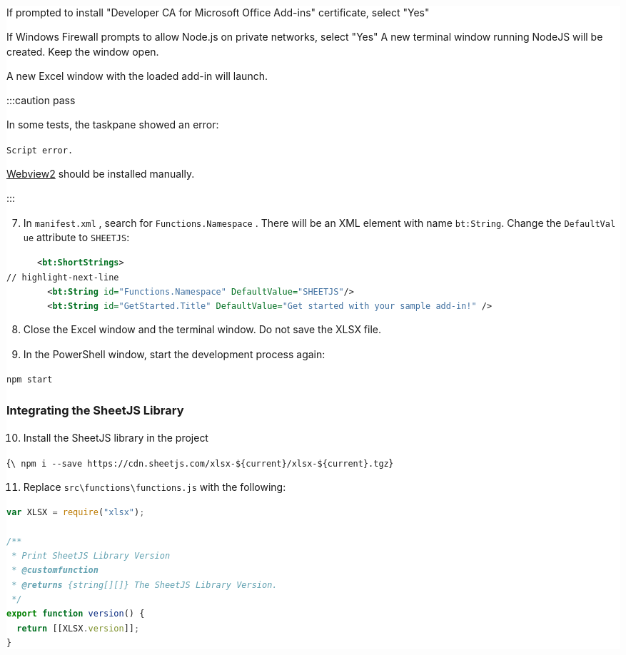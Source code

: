 If prompted to install "Developer CA for Microsoft Office Add-ins" certificate,
select "Yes"

If Windows Firewall prompts to allow Node.js on private networks, select "Yes"
A new terminal window running NodeJS will be created. Keep the window open.

A new Excel window with the loaded add-in will launch.

:::caution pass

In some tests, the taskpane showed an error:

```
Script error.
```

[Webview2](https://developer.microsoft.com/en-us/microsoft-edge/webview2/)
should be installed manually.

:::

7) In `manifest.xml` , search for `Functions.Namespace` . There will be an XML
element with name `bt:String`. Change the `DefaultValue` attribute to `SHEETJS`:

```xml title="manifest.xml (change highlighted line)"
      <bt:ShortStrings>
// highlight-next-line
        <bt:String id="Functions.Namespace" DefaultValue="SHEETJS"/>
        <bt:String id="GetStarted.Title" DefaultValue="Get started with your sample add-in!" />
```


8) Close the Excel window and the terminal window. Do not save the XLSX file.

9) In the PowerShell window, start the development process again:

```bash
npm start
```

### Integrating the SheetJS Library

10) Install the SheetJS library in the project

<CodeBlock language="bash">{`\
npm i --save https://cdn.sheetjs.com/xlsx-${current}/xlsx-${current}.tgz`}
</CodeBlock>

11) Replace `src\functions\functions.js` with the following:

```js title="src\functions\functions.js"
var XLSX = require("xlsx");

/**
 * Print SheetJS Library Version
 * @customfunction
 * @returns {string[][]} The SheetJS Library Version.
 */
export function version() {
  return [[XLSX.version]];
}
```


[^1]: See [`read` in "Reading Files"](/docs/api/parse-options)